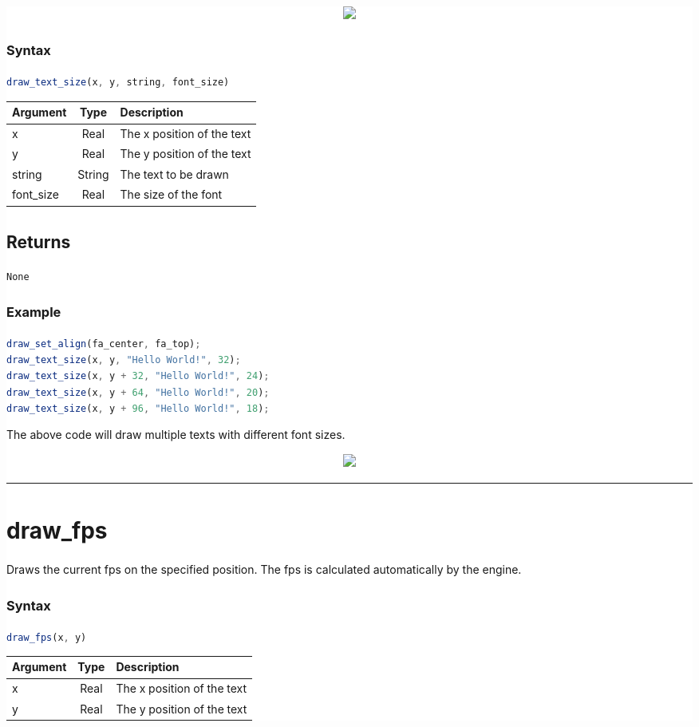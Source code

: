 <p style="text-align: center;">
  <img src="https://i.imgur.com/OsJbhb1.png" width="100%" height="auto" />
<p>

### Syntax
  ```js
  draw_text_size(x, y, string, font_size)
  ```

| Argument | Type | Description |
| :--- | :---: | :--- |
| x | Real | The x position of the text |
| y | Real | The y position of the text |
| string | String | The text to be drawn |
| font_size | Real | The size of the font |

## Returns
  ```js
  None
  ```

### Example
```js
draw_set_align(fa_center, fa_top);
draw_text_size(x, y, "Hello World!", 32);
draw_text_size(x, y + 32, "Hello World!", 24);
draw_text_size(x, y + 64, "Hello World!", 20);
draw_text_size(x, y + 96, "Hello World!", 18);
```

The above code will draw multiple texts with different font sizes.

<p style="text-align: center;">
  <img src="https://i.imgur.com/AWsLa95.png" width="auto" height="auto" />
<p>

---
# draw_fps
Draws the current fps on the specified position. The fps is calculated automatically by the engine.

### Syntax
  ```js
  draw_fps(x, y)
  ```

| Argument | Type | Description |
| :--- | :---: | :--- |
| x | Real | The x position of the text |
| y | Real | The y position of the text |

